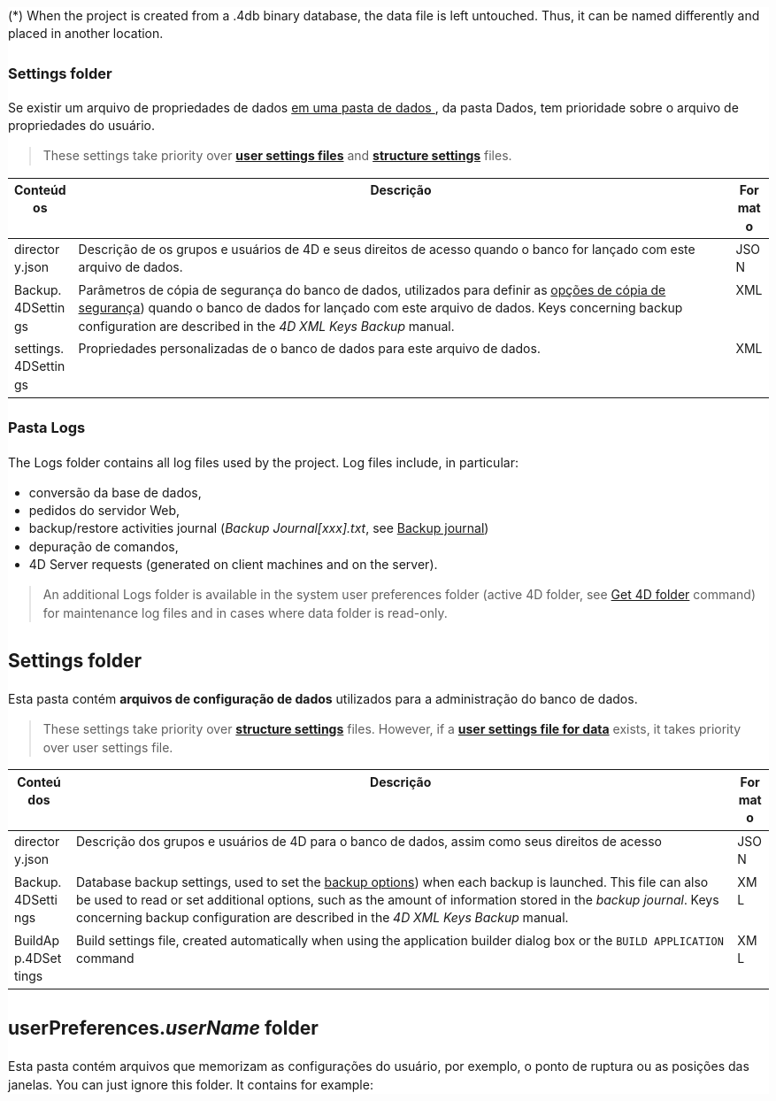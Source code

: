 (*) When the project is created from a .4db binary database, the data file is left untouched. Thus, it can be named differently and placed in another location.

### Settings folder

Se existir um arquivo de propriedades de dados [em uma pasta de dados ](#settings-folder), da pasta Dados, tem prioridade sobre o arquivo de propriedades do usuário.

> These settings take priority over **[user settings files](#settings-folder-1)** and **[structure settings](#sources-folder)** files.

| Conteúdos           | Descrição                                                                                                                                                                                                                                                                                | Formato |
| ------------------- | ---------------------------------------------------------------------------------------------------------------------------------------------------------------------------------------------------------------------------------------------------------------------------------------- | ------- |
| directory.json      | Descrição de os grupos e usuários de 4D e seus direitos de acesso quando o banco for lançado com este arquivo de dados.                                                                                                                                                                  | JSON    |
| Backup.4DSettings   | Parâmetros de cópia de segurança do banco de dados, utilizados para definir as [opções de cópia de segurança](Backup/settings.md)) quando o banco de dados for lançado com este arquivo de dados. Keys concerning backup configuration are described in the *4D XML Keys Backup* manual. | XML     |
| settings.4DSettings | Propriedades personalizadas de o banco de dados para este arquivo de dados.                                                                                                                                                                                                              | XML     |

### Pasta Logs

The Logs folder contains all log files used by the project. Log files include, in particular:

- conversão da base de dados,
- pedidos do servidor Web,
- backup/restore activities journal (*Backup Journal\[xxx].txt*, see [Backup journal](Backup/backup.md#backup-journal))
- depuração de comandos,
- 4D Server requests (generated on client machines and on the server).

> An additional Logs folder is available in the system user preferences folder (active 4D folder, see [Get 4D folder](https://doc.4d.com/4Dv18R4/4D/18-R4/Get-4D-folder.301-4982857.en.html) command) for maintenance log files and in cases where data folder is read-only.

## Settings folder

Esta pasta contém **arquivos de configuração de dados** utilizados para a administração do banco de dados.

> These settings take priority over **[structure settings](#sources-folder)** files. However, if a **[user settings file for data](#settings-folder)** exists, it takes priority over user settings file.

| Conteúdos           | Descrição                                                                                                                                                                                                                                                                                                                            | Formato |
| ------------------- | ------------------------------------------------------------------------------------------------------------------------------------------------------------------------------------------------------------------------------------------------------------------------------------------------------------------------------------ | ------- |
| directory.json      | Descrição dos grupos e usuários de 4D para o banco de dados, assim como seus direitos de acesso                                                                                                                                                                                                                                      | JSON    |
| Backup.4DSettings   | Database backup settings, used to set the [backup options](Backup/settings.md)) when each backup is launched. This file can also be used to read or set additional options, such as the amount of information stored in the *backup journal*. Keys concerning backup configuration are described in the *4D XML Keys Backup* manual. | XML     |
| BuildApp.4DSettings | Build settings file, created automatically when using the application builder dialog box or the `BUILD APPLICATION` command                                                                                                                                                                                                          | XML     |

## userPreferences.*userName* folder

Esta pasta contém arquivos que memorizam as configurações do usuário, por exemplo, o ponto de ruptura ou as posições das janelas. You can just ignore this folder. It contains for example:
